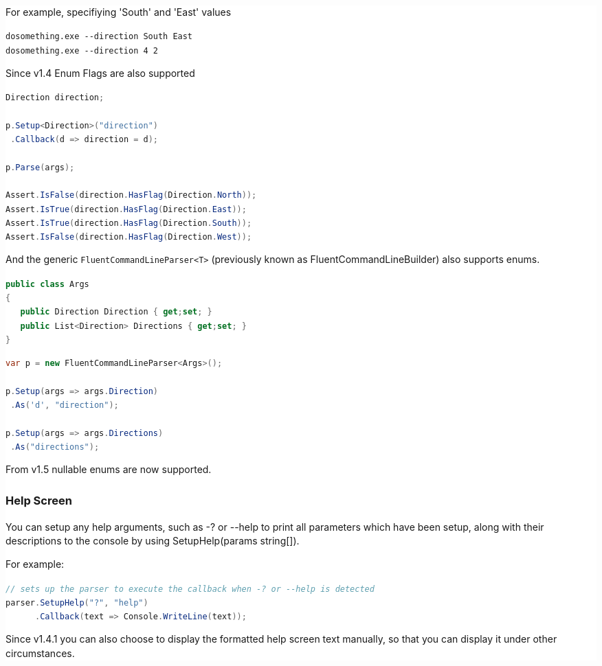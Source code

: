 For example, specifiying 'South' and 'East' values
```
dosomething.exe --direction South East
dosomething.exe --direction 4 2
```

Since v1.4 Enum Flags are also supported
```csharp
Direction direction;

p.Setup<Direction>("direction")
 .Callback(d => direction = d);

p.Parse(args);

Assert.IsFalse(direction.HasFlag(Direction.North));
Assert.IsTrue(direction.HasFlag(Direction.East));
Assert.IsTrue(direction.HasFlag(Direction.South));
Assert.IsFalse(direction.HasFlag(Direction.West));
```

And the generic `FluentCommandLineParser<T>` (previously known as FluentCommandLineBuilder) also supports enums.

```csharp
public class Args
{
   public Direction Direction { get;set; }
   public List<Direction> Directions { get;set; }
}
```
```csharp
var p = new FluentCommandLineParser<Args>();

p.Setup(args => args.Direction)
 .As('d', "direction");

p.Setup(args => args.Directions)
 .As("directions");
```
From v1.5 nullable enums are now supported.
### Help Screen
You can setup any help arguments, such as -? or --help to print all parameters which have been setup, along with their descriptions to the console by using SetupHelp(params string[]).

For example:
```csharp
// sets up the parser to execute the callback when -? or --help is detected
parser.SetupHelp("?", "help")
      .Callback(text => Console.WriteLine(text));
```
Since v1.4.1 you can also choose to display the formatted help screen text manually, so that you can display it under other circumstances.

